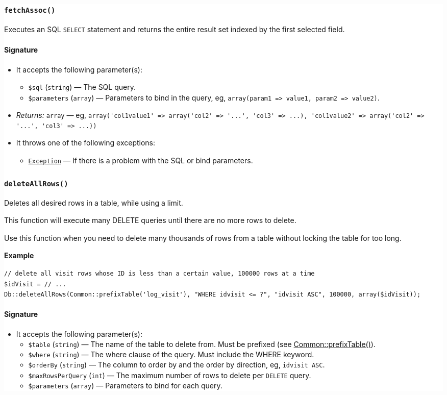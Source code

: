<a name="fetchassoc" id="fetchassoc"></a>
<a name="fetchAssoc" id="fetchAssoc"></a>
### `fetchAssoc()`

Executes an SQL `SELECT` statement and returns the entire result set indexed by the first selected field.

#### Signature

-  It accepts the following parameter(s):
    - `$sql` (`string`) &mdash;
       The SQL query.
    - `$parameters` (`array`) &mdash;
       Parameters to bind in the query, eg, `array(param1 => value1, param2 => value2)`.

- *Returns:*  `array` &mdash;
    eg, ``` array('col1value1' => array('col2' => '...', 'col3' => ...), 'col1value2' => array('col2' => '...', 'col3' => ...)) ```
- It throws one of the following exceptions:
    - [`Exception`](http://php.net/class.Exception) &mdash; If there is a problem with the SQL or bind parameters.

<a name="deleteallrows" id="deleteallrows"></a>
<a name="deleteAllRows" id="deleteAllRows"></a>
### `deleteAllRows()`

Deletes all desired rows in a table, while using a limit.

This function will execute many
DELETE queries until there are no more rows to delete.

Use this function when you need to delete many thousands of rows from a table without
locking the table for too long.

**Example**

    // delete all visit rows whose ID is less than a certain value, 100000 rows at a time
    $idVisit = // ...
    Db::deleteAllRows(Common::prefixTable('log_visit'), "WHERE idvisit <= ?", "idvisit ASC", 100000, array($idVisit));

#### Signature

-  It accepts the following parameter(s):
    - `$table` (`string`) &mdash;
       The name of the table to delete from. Must be prefixed (see [Common::prefixTable()](/api-reference/Piwik/Common#prefixtable)).
    - `$where` (`string`) &mdash;
       The where clause of the query. Must include the WHERE keyword.
    - `$orderBy` (`string`) &mdash;
       The column to order by and the order by direction, eg, `idvisit ASC`.
    - `$maxRowsPerQuery` (`int`) &mdash;
       The maximum number of rows to delete per `DELETE` query.
    - `$parameters` (`array`) &mdash;
       Parameters to bind for each query.
